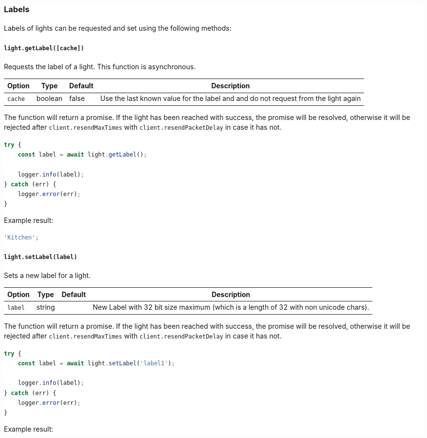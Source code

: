 ### Labels

Labels of lights can be requested and set using the following methods:

#### `light.getLabel([cache])`

Requests the label of a light. This function is asynchronous.

| Option  | Type    | Default | Description                                                                        |
| ------- | ------- | ------- | ---------------------------------------------------------------------------------- |
| `cache` | boolean | false   | Use the last known value for the label and and do not request from the light again |

The function will return a promise.
If the light has been reached with success, the promise will be resolved, otherwise it will be rejected after `client.resendMaxTimes` with `client.resendPacketDelay` in case it has not.

```js
try {
	const label = await light.getLabel();

	logger.info(label);
} catch (err) {
	logger.error(err);
}
```

Example result:

```js
'Kitchen';
```

#### `light.setLabel(label)`

Sets a new label for a light.

| Option  | Type   | Default | Description                                                                          |
| ------- | ------ | ------- | ------------------------------------------------------------------------------------ |
| `label` | string |         | New Label with 32 bit size maximum (which is a length of 32 with non unicode chars). |

The function will return a promise.
If the light has been reached with success, the promise will be resolved, otherwise it will be rejected after `client.resendMaxTimes` with `client.resendPacketDelay` in case it has not.

```js
try {
	const label = await light.setLabel('label1');

	logger.info(label);
} catch (err) {
	logger.error(err);
}
```

Example result:

